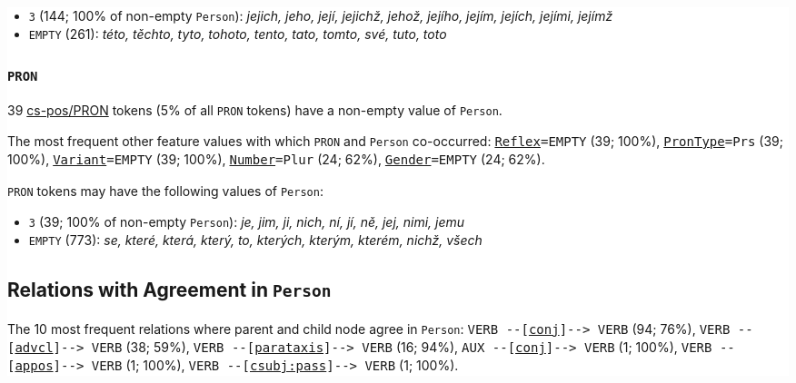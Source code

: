 * `3` (144; 100% of non-empty `Person`): <em>jejich, jeho, její, jejichž, jehož, jejího, jejím, jejích, jejími, jejímž</em>
* `EMPTY` (261): <em>této, těchto, tyto, tohoto, tento, tato, tomto, své, tuto, toto</em>

### `PRON`

39 [cs-pos/PRON]() tokens (5% of all `PRON` tokens) have a non-empty value of `Person`.

The most frequent other feature values with which `PRON` and `Person` co-occurred: <tt><a href="Reflex.html">Reflex</a>=EMPTY</tt> (39; 100%), <tt><a href="PronType.html">PronType</a>=Prs</tt> (39; 100%), <tt><a href="Variant.html">Variant</a>=EMPTY</tt> (39; 100%), <tt><a href="Number.html">Number</a>=Plur</tt> (24; 62%), <tt><a href="Gender.html">Gender</a>=EMPTY</tt> (24; 62%).

`PRON` tokens may have the following values of `Person`:

* `3` (39; 100% of non-empty `Person`): <em>je, jim, ji, nich, ní, jí, ně, jej, nimi, jemu</em>
* `EMPTY` (773): <em>se, které, která, který, to, kterých, kterým, kterém, nichž, všech</em>

## Relations with Agreement in `Person`

The 10 most frequent relations where parent and child node agree in `Person`:
<tt>VERB --[<a href="../dep/conj.html">conj</a>]--> VERB</tt> (94; 76%),
<tt>VERB --[<a href="../dep/advcl.html">advcl</a>]--> VERB</tt> (38; 59%),
<tt>VERB --[<a href="../dep/parataxis.html">parataxis</a>]--> VERB</tt> (16; 94%),
<tt>AUX --[<a href="../dep/conj.html">conj</a>]--> VERB</tt> (1; 100%),
<tt>VERB --[<a href="../dep/appos.html">appos</a>]--> VERB</tt> (1; 100%),
<tt>VERB --[<a href="../dep/csubj:pass.html">csubj:pass</a>]--> VERB</tt> (1; 100%).

